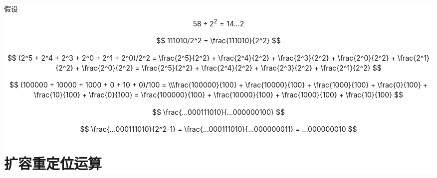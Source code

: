 假设
$$
58\div 2^2 = 14...2
$$

$$
111010/2^2 = \frac{111010}{2^2}
$$






```math

```

```math

```


$$
(2^5 + 2^4 + 2^3 + 2^0 + 2^1 + 2^0)/2^2 = \frac{2^5}{2^2} + \frac{2^4}{2^2} + \frac{2^3}{2^2} + \frac{2^0}{2^2} + \frac{2^1}{2^2} + \frac{2^0}{2^2} = \frac{2^5}{2^2} + \frac{2^4}{2^2} + \frac{2^3}{2^2} + \frac{2^1}{2^2}
$$



$$
(100000 + 10000 + 1000 + 0 + 10 + 0)/100 = \\\frac{100000}{100} + \frac{10000}{100} + \frac{1000}{100} + \frac{0}{100} + \frac{10}{100} + \frac{0}{100} = \frac{100000}{100} + \frac{10000}{100} + \frac{1000}{100} + \frac{10}{100}
$$





$$
\frac{...000111010}{...000000100}
$$







$$
\frac{...000111010}{2^2-1} = \frac{...000111010}{...000000011} = ...000000010
$$







```math

```

# 扩容重定位运算
